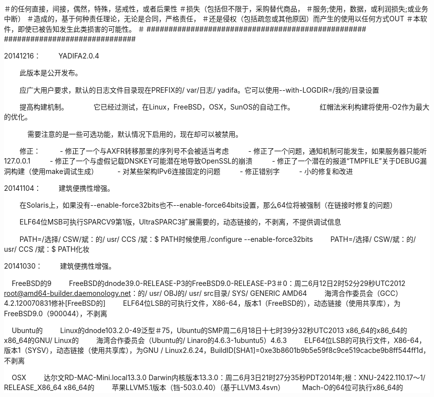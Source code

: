 ＃的任何直接，间接，偶然，特殊，惩戒性，或者后果性
＃损失（包括但不限于，采购替代商品，
＃服务;使用，数据，或利润损失;或业务中断）
＃造成的，基于何种责任理论，无论是合同，严格责任，
＃还是侵权（包括疏忽或其他原因）而产生的使用以任何方式OUT
＃本软件，即使已被告知发生此类损害的可能性。
＃
################################################## ##############################

20141216：
        YADIFA2.0.4

        此版本是公开发布。

        应广大用户要求，默认的日志文件目录现在PREFIX的/ var/日志/ yadifa。它可以使用--with-LOGDIR=/我的/目录设置

        提高构建机制。
            它已经过测试，在Linux，FreeBSD，OSX，SunOS的自动工作。
            红帽法米利构建将使用-O2作为最大的优化。

            需要注意的是一些可选功能，默认情况下启用的，现在却可以被禁用。

        修正：
         - 修正了一个与AXFR转移那里的序列号不会被适当考虑
         - 修正了一个问题，通知机制可能发生，如果服务器只能听127.0.0.1
         - 修正了一个与虚假记载DNSKEY可能潜在地导致OpenSSL的崩溃
         - 修正了一个潜在的报道“TMPFILE”关于DEBUG漏洞构建（使用make调试生成）
         - 对某些架构IPv6连接固定的问题
         - 修正错别字
         - 小的修复和改进

20141104：
        建筑便携性增强。

        在Solaris上，如果没有--enable-force32bits也不--enable-force64bits设置，那么64位将被强制（在链接时修复的问题）

        ELF64位MSB可执行SPARCV9第1版，UltraSPARC3扩展需要的，动态链接的，不剥离，不提供调试信息

        PATH=/选择/ CSW/斌：的/ usr/ CCS /斌：$ PATH时候使用./configure --enable-force32bits
        PATH=/选择/ CSW/斌：的/ usr/ CCS /斌：$ PATH化妆

20141030：
        建筑便携性增强。

    FreeBSD的9
        FreeBSD的dnode39.0-RELEASE-P3的FreeBSD9.0-RELEASE-P3＃0：周二6月12日2时52分29秒UTC2012 root@amd64-builder.daemonology.net：的/ usr/ OBJ的/ usr/ src目录/ SYS/ GENERIC AMD64
        海湾合作委员会（GCC）4.2.120070831修补[FreeBSD的]
        ELF64位LSB的可执行文件，X86-64，版本1（FreeBSD的），动态链接（使用共享库），为FreeBSD9.0（900044），不剥离

    Ubuntu的
        Linux的dnode103.2.0-49泛型＃75，Ubuntu的SMP周二6月18日十七时39分32秒UTC2013 x86_64的x86_64的x86_64的GNU/ Linux的
        海湾合作委员会（Ubuntu的/ Linaro的4.6.3-1ubuntu5）4.6.3
        ELF64位LSB的可执行文件，X86-64，版本1（SYSV），动态链接（使用共享库），为GNU / Linux2.6.24，BuildID[SHA1]=0xe3b8601b9b5e59f8c9ce519cacbe9b8ff544ff1d，不剥离

    OSX
        达尔文RD-MAC-Mini.local13.3.0 Darwin内核版本13.3.0：周二6月3日21时27分35秒PDT2014年;根：XNU-2422.110.17〜1/ RELEASE_X86_64 x86_64的
        苹果LLVM5.1版本（铛-503.0.40）（基于LLVM3.4svn）
        Mach-O的64位可执行x86_64的
